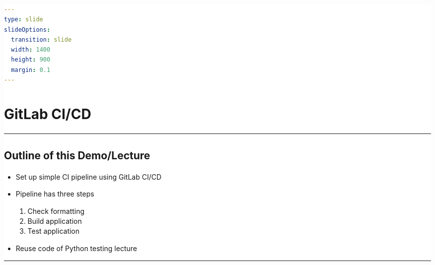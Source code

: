 ```yaml
---
type: slide
slideOptions:
  transition: slide
  width: 1400
  height: 900
  margin: 0.1
---
```


<style>
  .reveal strong {
    font-weight: bold;
    color: orange;
  }
  .reveal p {
    text-align: left;
  }
  .reveal section h1 {
    color: orange;
  }
  .reveal section h2 {
    color: orange;
  }
  .reveal code {
    font-family: 'Ubuntu Mono';
    color: orange;
  }
  .reveal section img {
    background:none;
    border:none;
    box-shadow:none;
  }
</style>

# GitLab CI/CD

---

## Outline of this Demo/Lecture

- Set up simple CI pipeline using GitLab CI/CD
- Pipeline has three steps

    1. Check formatting
    2. Build application
    3. Test application

- Reuse code of Python testing lecture

---
